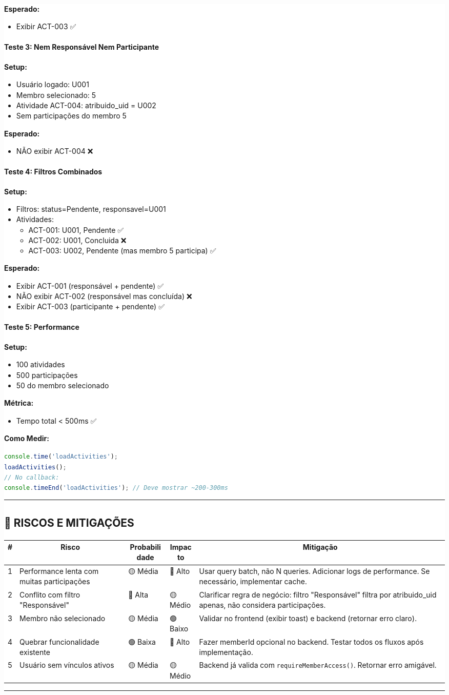 **Esperado:**
- Exibir ACT-003 ✅

#### Teste 3: Nem Responsável Nem Participante

**Setup:**
- Usuário logado: U001
- Membro selecionado: 5
- Atividade ACT-004: atribuido_uid = U002
- Sem participações do membro 5

**Esperado:**
- NÃO exibir ACT-004 ❌

#### Teste 4: Filtros Combinados

**Setup:**
- Filtros: status=Pendente, responsavel=U001
- Atividades:
  - ACT-001: U001, Pendente ✅
  - ACT-002: U001, Concluida ❌
  - ACT-003: U002, Pendente (mas membro 5 participa) ✅

**Esperado:**
- Exibir ACT-001 (responsável + pendente) ✅
- NÃO exibir ACT-002 (responsável mas concluída) ❌
- Exibir ACT-003 (participante + pendente) ✅

#### Teste 5: Performance

**Setup:**
- 100 atividades
- 500 participações
- 50 do membro selecionado

**Métrica:**
- Tempo total < 500ms ✅

**Como Medir:**
```javascript
console.time('loadActivities');
loadActivities();
// No callback:
console.timeEnd('loadActivities'); // Deve mostrar ~200-300ms
```

---

## 🚨 RISCOS E MITIGAÇÕES

| # | Risco | Probabilidade | Impacto | Mitigação |
|---|-------|--------------|---------|-----------|
| 1 | Performance lenta com muitas participações | 🟡 Média | 🔴 Alto | Usar query batch, não N queries. Adicionar logs de performance. Se necessário, implementar cache. |
| 2 | Conflito com filtro "Responsável" | 🔴 Alta | 🟡 Médio | Clarificar regra de negócio: filtro "Responsável" filtra por atribuido_uid apenas, não considera participações. |
| 3 | Membro não selecionado | 🟡 Média | 🟢 Baixo | Validar no frontend (exibir toast) e backend (retornar erro claro). |
| 4 | Quebrar funcionalidade existente | 🟢 Baixa | 🔴 Alto | Fazer memberId opcional no backend. Testar todos os fluxos após implementação. |
| 5 | Usuário sem vínculos ativos | 🟡 Média | 🟡 Médio | Backend já valida com `requireMemberAccess()`. Retornar erro amigável. |

---